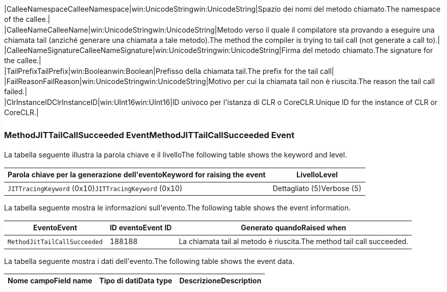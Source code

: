 |<span data-ttu-id="5ce0a-245">CalleeNamespace</span><span class="sxs-lookup"><span data-stu-id="5ce0a-245">CalleeNamespace</span></span>|<span data-ttu-id="5ce0a-246">win:UnicodeString</span><span class="sxs-lookup"><span data-stu-id="5ce0a-246">win:UnicodeString</span></span>|<span data-ttu-id="5ce0a-247">Spazio dei nomi del metodo chiamato.</span><span class="sxs-lookup"><span data-stu-id="5ce0a-247">The namespace of the callee.</span></span>|  
|<span data-ttu-id="5ce0a-248">CalleeName</span><span class="sxs-lookup"><span data-stu-id="5ce0a-248">CalleeName</span></span>|<span data-ttu-id="5ce0a-249">win:UnicodeString</span><span class="sxs-lookup"><span data-stu-id="5ce0a-249">win:UnicodeString</span></span>|<span data-ttu-id="5ce0a-250">Metodo verso il quale il compilatore sta provando a eseguire una chiamata tail (anziché generare una chiamata a tale metodo).</span><span class="sxs-lookup"><span data-stu-id="5ce0a-250">The method the compiler is trying to tail call (not generate a call to).</span></span>|  
|<span data-ttu-id="5ce0a-251">CalleeNameSignature</span><span class="sxs-lookup"><span data-stu-id="5ce0a-251">CalleeNameSignature</span></span>|<span data-ttu-id="5ce0a-252">win:UnicodeString</span><span class="sxs-lookup"><span data-stu-id="5ce0a-252">win:UnicodeString</span></span>|<span data-ttu-id="5ce0a-253">Firma del metodo chiamato.</span><span class="sxs-lookup"><span data-stu-id="5ce0a-253">The signature for the callee.</span></span>|  
|<span data-ttu-id="5ce0a-254">TailPrefix</span><span class="sxs-lookup"><span data-stu-id="5ce0a-254">TailPrefix</span></span>|<span data-ttu-id="5ce0a-255">win:Boolean</span><span class="sxs-lookup"><span data-stu-id="5ce0a-255">win:Boolean</span></span>|<span data-ttu-id="5ce0a-256">Prefisso della chiamata tail.</span><span class="sxs-lookup"><span data-stu-id="5ce0a-256">The prefix for the tail call</span></span>|  
|<span data-ttu-id="5ce0a-257">FailReason</span><span class="sxs-lookup"><span data-stu-id="5ce0a-257">FailReason</span></span>|<span data-ttu-id="5ce0a-258">win:UnicodeString</span><span class="sxs-lookup"><span data-stu-id="5ce0a-258">win:UnicodeString</span></span>|<span data-ttu-id="5ce0a-259">Motivo per cui la chiamata tail non è riuscita.</span><span class="sxs-lookup"><span data-stu-id="5ce0a-259">The reason the tail call failed.</span></span>|  
|<span data-ttu-id="5ce0a-260">ClrInstanceID</span><span class="sxs-lookup"><span data-stu-id="5ce0a-260">ClrInstanceID</span></span>|<span data-ttu-id="5ce0a-261">win:UInt16</span><span class="sxs-lookup"><span data-stu-id="5ce0a-261">win:UInt16</span></span>|<span data-ttu-id="5ce0a-262">ID univoco per l'istanza di CLR o CoreCLR.</span><span class="sxs-lookup"><span data-stu-id="5ce0a-262">Unique ID for the instance of CLR or CoreCLR.</span></span>|  
  
### <a name="methodjittailcallsucceeded-event"></a><span data-ttu-id="5ce0a-263">MethodJITTailCallSucceeded Event</span><span class="sxs-lookup"><span data-stu-id="5ce0a-263">MethodJITTailCallSucceeded Event</span></span>  
 <span data-ttu-id="5ce0a-264">La tabella seguente illustra la parola chiave e il livello</span><span class="sxs-lookup"><span data-stu-id="5ce0a-264">The following table shows the keyword and level.</span></span>  
  
|<span data-ttu-id="5ce0a-265">Parola chiave per la generazione dell'evento</span><span class="sxs-lookup"><span data-stu-id="5ce0a-265">Keyword for raising the event</span></span>|<span data-ttu-id="5ce0a-266">Livello</span><span class="sxs-lookup"><span data-stu-id="5ce0a-266">Level</span></span>|  
|-----------------------------------|-----------|  
|<span data-ttu-id="5ce0a-267">`JITTracingKeyword` (0x10)</span><span class="sxs-lookup"><span data-stu-id="5ce0a-267">`JITTracingKeyword` (0x10)</span></span>|<span data-ttu-id="5ce0a-268">Dettagliato (5)</span><span class="sxs-lookup"><span data-stu-id="5ce0a-268">Verbose (5)</span></span>|  
  
 <span data-ttu-id="5ce0a-269">La tabella seguente mostra le informazioni sull'evento.</span><span class="sxs-lookup"><span data-stu-id="5ce0a-269">The following table shows the event information.</span></span>  
  
|<span data-ttu-id="5ce0a-270">Evento</span><span class="sxs-lookup"><span data-stu-id="5ce0a-270">Event</span></span>|<span data-ttu-id="5ce0a-271">ID evento</span><span class="sxs-lookup"><span data-stu-id="5ce0a-271">Event ID</span></span>|<span data-ttu-id="5ce0a-272">Generato quando</span><span class="sxs-lookup"><span data-stu-id="5ce0a-272">Raised when</span></span>|  
|-----------|--------------|-----------------|  
|`MethodJitTailCallSucceeded`|<span data-ttu-id="5ce0a-273">188</span><span class="sxs-lookup"><span data-stu-id="5ce0a-273">188</span></span>|<span data-ttu-id="5ce0a-274">La chiamata tail al metodo è riuscita.</span><span class="sxs-lookup"><span data-stu-id="5ce0a-274">The method tail call succeeded.</span></span>|  
  
 <span data-ttu-id="5ce0a-275">La tabella seguente mostra i dati dell'evento.</span><span class="sxs-lookup"><span data-stu-id="5ce0a-275">The following table shows the event data.</span></span>  
  
|<span data-ttu-id="5ce0a-276">Nome campo</span><span class="sxs-lookup"><span data-stu-id="5ce0a-276">Field name</span></span>|<span data-ttu-id="5ce0a-277">Tipo di dati</span><span class="sxs-lookup"><span data-stu-id="5ce0a-277">Data type</span></span>|<span data-ttu-id="5ce0a-278">Descrizione</span><span class="sxs-lookup"><span data-stu-id="5ce0a-278">Description</span></span>|  
|----------------|---------------|-----------------|  